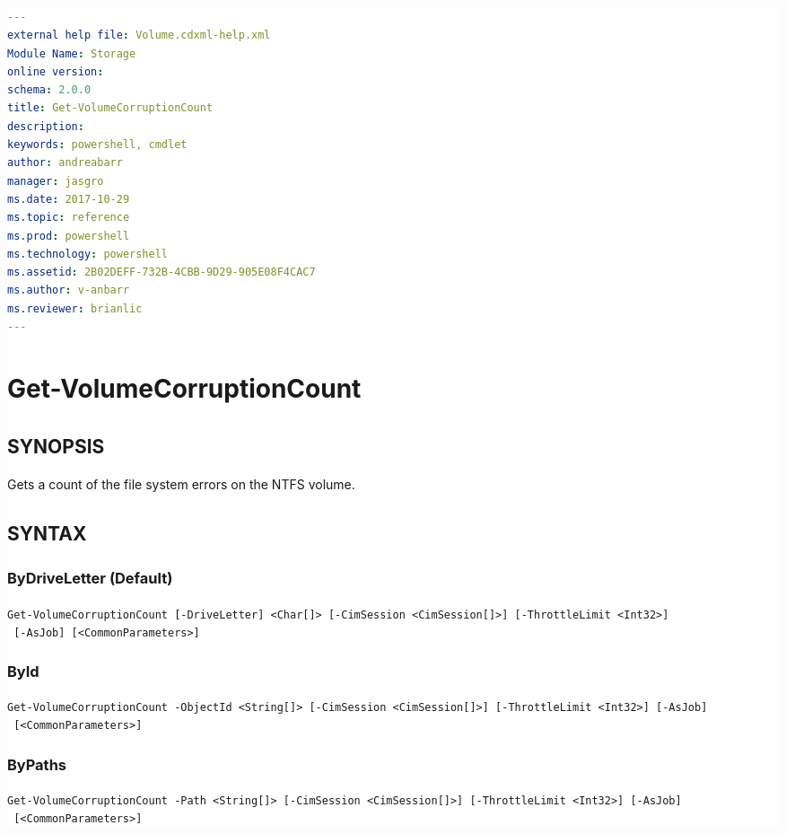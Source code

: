 ```yaml
---
external help file: Volume.cdxml-help.xml
Module Name: Storage
online version: 
schema: 2.0.0
title: Get-VolumeCorruptionCount
description: 
keywords: powershell, cmdlet
author: andreabarr
manager: jasgro
ms.date: 2017-10-29
ms.topic: reference
ms.prod: powershell
ms.technology: powershell
ms.assetid: 2B02DEFF-732B-4CBB-9D29-905E08F4CAC7
ms.author: v-anbarr
ms.reviewer: brianlic
---
```


# Get-VolumeCorruptionCount

## SYNOPSIS
Gets a count of the file system errors on the NTFS volume.

## SYNTAX

### ByDriveLetter (Default)
```
Get-VolumeCorruptionCount [-DriveLetter] <Char[]> [-CimSession <CimSession[]>] [-ThrottleLimit <Int32>]
 [-AsJob] [<CommonParameters>]
```

### ById
```
Get-VolumeCorruptionCount -ObjectId <String[]> [-CimSession <CimSession[]>] [-ThrottleLimit <Int32>] [-AsJob]
 [<CommonParameters>]
```

### ByPaths
```
Get-VolumeCorruptionCount -Path <String[]> [-CimSession <CimSession[]>] [-ThrottleLimit <Int32>] [-AsJob]
 [<CommonParameters>]
```
